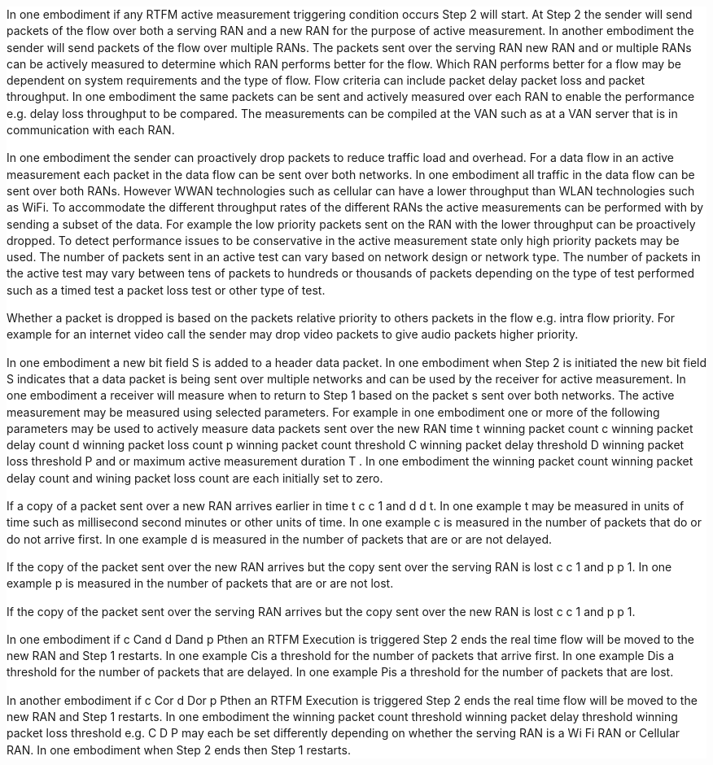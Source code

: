 In one embodiment if any RTFM active measurement triggering condition occurs Step 2 will start. At Step 2 the sender will send packets of the flow over both a serving RAN and a new RAN for the purpose of active measurement. In another embodiment the sender will send packets of the flow over multiple RANs. The packets sent over the serving RAN new RAN and or multiple RANs can be actively measured to determine which RAN performs better for the flow. Which RAN performs better for a flow may be dependent on system requirements and the type of flow. Flow criteria can include packet delay packet loss and packet throughput. In one embodiment the same packets can be sent and actively measured over each RAN to enable the performance e.g. delay loss throughput to be compared. The measurements can be compiled at the VAN such as at a VAN server that is in communication with each RAN.

In one embodiment the sender can proactively drop packets to reduce traffic load and overhead. For a data flow in an active measurement each packet in the data flow can be sent over both networks. In one embodiment all traffic in the data flow can be sent over both RANs. However WWAN technologies such as cellular can have a lower throughput than WLAN technologies such as WiFi. To accommodate the different throughput rates of the different RANs the active measurements can be performed with by sending a subset of the data. For example the low priority packets sent on the RAN with the lower throughput can be proactively dropped. To detect performance issues to be conservative in the active measurement state only high priority packets may be used. The number of packets sent in an active test can vary based on network design or network type. The number of packets in the active test may vary between tens of packets to hundreds or thousands of packets depending on the type of test performed such as a timed test a packet loss test or other type of test.

Whether a packet is dropped is based on the packets relative priority to others packets in the flow e.g. intra flow priority. For example for an internet video call the sender may drop video packets to give audio packets higher priority.

In one embodiment a new bit field S is added to a header data packet. In one embodiment when Step 2 is initiated the new bit field S indicates that a data packet is being sent over multiple networks and can be used by the receiver for active measurement. In one embodiment a receiver will measure when to return to Step 1 based on the packet s sent over both networks. The active measurement may be measured using selected parameters. For example in one embodiment one or more of the following parameters may be used to actively measure data packets sent over the new RAN time t winning packet count c winning packet delay count d winning packet loss count p winning packet count threshold C winning packet delay threshold D winning packet loss threshold P and or maximum active measurement duration T . In one embodiment the winning packet count winning packet delay count and wining packet loss count are each initially set to zero.

If a copy of a packet sent over a new RAN arrives earlier in time t c c 1 and d d t. In one example t may be measured in units of time such as millisecond second minutes or other units of time. In one example c is measured in the number of packets that do or do not arrive first. In one example d is measured in the number of packets that are or are not delayed.

If the copy of the packet sent over the new RAN arrives but the copy sent over the serving RAN is lost c c 1 and p p 1. In one example p is measured in the number of packets that are or are not lost.

If the copy of the packet sent over the serving RAN arrives but the copy sent over the new RAN is lost c c 1 and p p 1.

In one embodiment if c Cand d Dand p Pthen an RTFM Execution is triggered Step 2 ends the real time flow will be moved to the new RAN and Step 1 restarts. In one example Cis a threshold for the number of packets that arrive first. In one example Dis a threshold for the number of packets that are delayed. In one example Pis a threshold for the number of packets that are lost.

In another embodiment if c Cor d Dor p Pthen an RTFM Execution is triggered Step 2 ends the real time flow will be moved to the new RAN and Step 1 restarts. In one embodiment the winning packet count threshold winning packet delay threshold winning packet loss threshold e.g. C D P may each be set differently depending on whether the serving RAN is a Wi Fi RAN or Cellular RAN. In one embodiment when Step 2 ends then Step 1 restarts.
